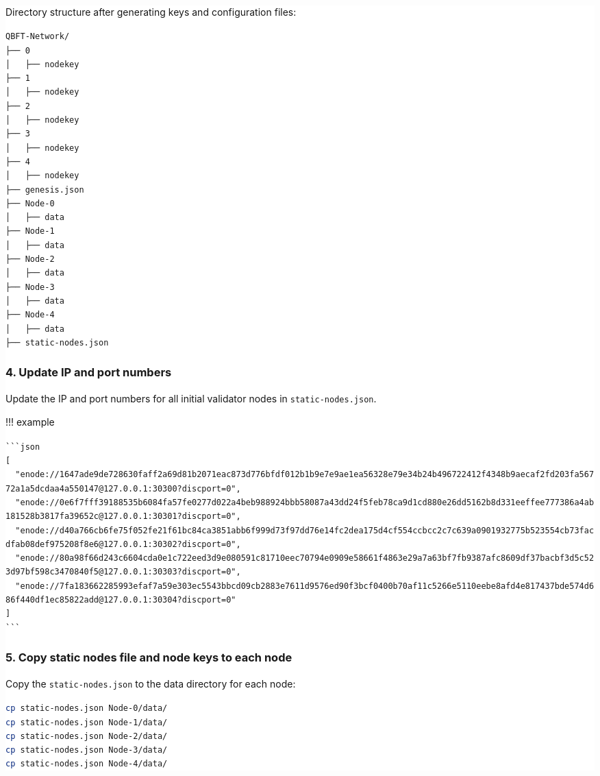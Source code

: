 Directory structure after generating keys and configuration files:

```bash
QBFT-Network/
├── 0
│   ├── nodekey
├── 1
│   ├── nodekey
├── 2
│   ├── nodekey
├── 3
│   ├── nodekey
├── 4
│   ├── nodekey
├── genesis.json
├── Node-0
│   ├── data
├── Node-1
│   ├── data
├── Node-2
│   ├── data
├── Node-3
│   ├── data
├── Node-4
│   ├── data
├── static-nodes.json
```

### 4. Update IP and port numbers

Update the IP and port numbers for all initial validator nodes in `static-nodes.json`.

!!! example

    ```json
    [
      "enode://1647ade9de728630faff2a69d81b2071eac873d776bfdf012b1b9e7e9ae1ea56328e79e34b24b496722412f4348b9aecaf2fd203fa56772a1a5dcdaa4a550147@127.0.0.1:30300?discport=0",
      "enode://0e6f7fff39188535b6084fa57fe0277d022a4beb988924bbb58087a43dd24f5feb78ca9d1cd880e26dd5162b8d331eeffee777386a4ab181528b3817fa39652c@127.0.0.1:30301?discport=0",
      "enode://d40a766cb6fe75f052fe21f61bc84ca3851abb6f999d73f97dd76e14fc2dea175d4cf554ccbcc2c7c639a0901932775b523554cb73facdfab08def975208f8e6@127.0.0.1:30302?discport=0",
      "enode://80a98f66d243c6604cda0e1c722eed3d9e080591c81710eec70794e0909e58661f4863e29a7a63bf7fb9387afc8609df37bacbf3d5c523d97bf598c3470840f5@127.0.0.1:30303?discport=0",
      "enode://7fa183662285993efaf7a59e303ec5543bbcd09cb2883e7611d9576ed90f3bcf0400b70af11c5266e5110eebe8afd4e817437bde574d686f440df1ec85822add@127.0.0.1:30304?discport=0"
    ]
    ```

### 5. Copy static nodes file and node keys to each node

Copy the `static-nodes.json` to the data directory for each node:

```bash
cp static-nodes.json Node-0/data/
cp static-nodes.json Node-1/data/
cp static-nodes.json Node-2/data/
cp static-nodes.json Node-3/data/
cp static-nodes.json Node-4/data/
```
